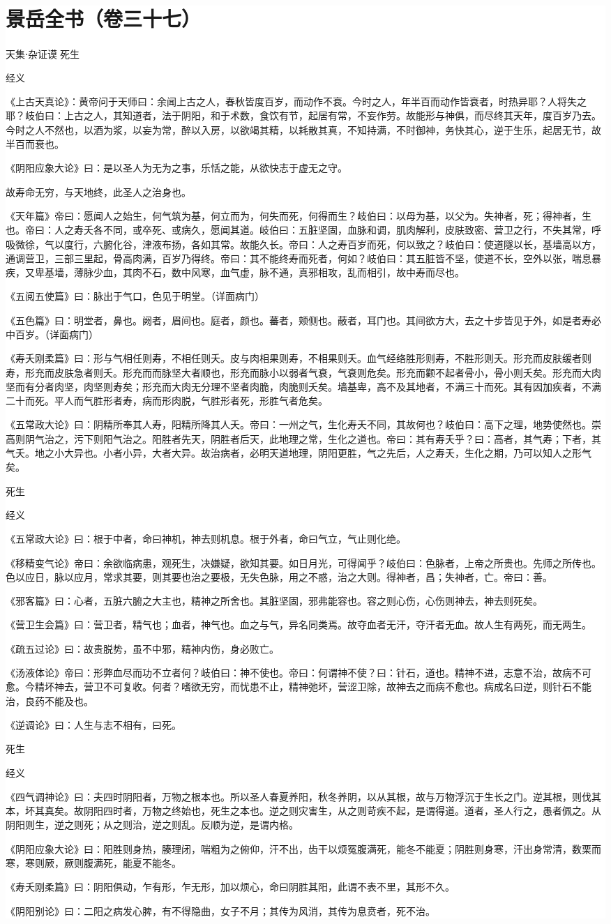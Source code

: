 # 景岳全书（卷三十七）

天集·杂证谟 死生

经义

《上古天真论》：黄帝问于天师曰：余闻上古之人，春秋皆度百岁，而动作不衰。今时之人，年半百而动作皆衰者，时热异耶？人将失之耶？岐伯曰：上古之人，其知道者，法于阴阳，和于术数，食饮有节，起居有常，不妄作劳。故能形与神俱，而尽终其天年，度百岁乃去。今时之人不然也，以酒为浆，以妄为常，醉以入房，以欲竭其精，以耗散其真，不知持满，不时御神，务快其心，逆于生乐，起居无节，故半百而衰也。

《阴阳应象大论》曰：是以圣人为无为之事，乐恬之能，从欲快志于虚无之守。

故寿命无穷，与天地终，此圣人之治身也。

《天年篇》帝曰：愿闻人之始生，何气筑为基，何立而为，何失而死，何得而生？岐伯曰：以母为基，以父为。失神者，死；得神者，生也。帝曰：人之寿夭各不同，或卒死、或病久，愿闻其道。岐伯曰：五脏坚固，血脉和调，肌肉解利，皮肤致密、营卫之行，不失其常，呼吸微徐，气以度行，六腑化谷，津液布扬，各如其常。故能久长。帝曰：人之寿百岁而死，何以致之？岐伯曰：使道隧以长，基墙高以方，通调营卫，三部三里起，骨高肉满，百岁乃得终。帝曰：其不能终寿而死者，何如？岐伯曰：其五脏皆不坚，使道不长，空外以张，喘息暴疾，又卑基墙，薄脉少血，其肉不石，数中风寒，血气虚，脉不通，真邪相攻，乱而相引，故中寿而尽也。

《五阅五使篇》曰：脉出于气口，色见于明堂。（详面病门）

《五色篇》曰：明堂者，鼻也。阙者，眉间也。庭者，颜也。蕃者，颊侧也。蔽者，耳门也。其间欲方大，去之十步皆见于外，如是者寿必中百岁。（详面病门）

《寿夭刚柔篇》曰：形与气相任则寿，不相任则夭。皮与肉相果则寿，不相果则夭。血气经络胜形则寿，不胜形则夭。形充而皮肤缓者则寿，形充而皮肤急者则夭。形充而而脉坚大者顺也，形充而脉小以弱者气衰，气衰则危矣。形充而颧不起者骨小，骨小则夭矣。形充而大肉坚而有分者肉坚，肉坚则寿矣；形充而大肉无分理不坚者肉脆，肉脆则夭矣。墙基卑，高不及其地者，不满三十而死。其有因加疾者，不满二十而死。平人而气胜形者寿，病而形肉脱，气胜形者死，形胜气者危矣。

《五常政大论》曰：阴精所奉其人寿，阳精所降其人夭。帝曰：一州之气，生化寿夭不同，其故何也？岐伯曰：高下之理，地势使然也。崇高则阴气治之，污下则阳气治之。阳胜者先天，阴胜者后天，此地理之常，生化之道也。帝曰：其有寿夭乎？曰：高者，其气寿；下者，其气夭。地之小大异也。小者小异，大者大异。故治病者，必明天道地理，阴阳更胜，气之先后，人之寿夭，生化之期，乃可以知人之形气矣。

死生

经义

《五常政大论》曰：根于中者，命曰神机，神去则机息。根于外者，命曰气立，气止则化绝。

《移精变气论》帝曰：余欲临病患，观死生，决嫌疑，欲知其要。如日月光，可得闻乎？岐伯曰：色脉者，上帝之所贵也。先师之所传也。色以应日，脉以应月，常求其要，则其要也治之要极，无失色脉，用之不惑，治之大则。得神者，昌；失神者，亡。帝曰：善。

《邪客篇》曰：心者，五脏六腑之大主也，精神之所舍也。其脏坚固，邪弗能容也。容之则心伤，心伤则神去，神去则死矣。

《营卫生会篇》曰：营卫者，精气也；血者，神气也。血之与气，异名同类焉。故夺血者无汗，夺汗者无血。故人生有两死，而无两生。

《疏五过论》曰：故贵脱势，虽不中邪，精神内伤，身必败亡。

《汤液体论》帝曰：形弊血尽而功不立者何？岐伯曰：神不使也。帝曰：何谓神不使？曰：针石，道也。精神不进，志意不治，故病不可愈。今精坏神去，营卫不可复收。何者？嗜欲无穷，而忧患不止，精神弛坏，营涩卫除，故神去之而病不愈也。病成名曰逆，则针石不能治，良药不能及也。

《逆调论》曰：人生与志不相有，曰死。

死生

经义

《四气调神论》曰：夫四时阴阳者，万物之根本也。所以圣人春夏养阳，秋冬养阴，以从其根，故与万物浮沉于生长之门。逆其根，则伐其本，坏其真矣。故阴阳四时者，万物之终始也，死生之本也。逆之则灾害生，从之则苛疾不起，是谓得道。道者，圣人行之，愚者佩之。从阴阳则生，逆之则死；从之则治，逆之则乱。反顺为逆，是谓内格。

《阴阳应象大论》曰：阳胜则身热，腠理闭，喘粗为之俯仰，汗不出，齿干以烦冤腹满死，能冬不能夏；阴胜则身寒，汗出身常清，数栗而寒，寒则厥，厥则腹满死，能夏不能冬。

《寿夭刚柔篇》曰：阴阳俱动，乍有形，乍无形，加以烦心，命曰阴胜其阳，此谓不表不里，其形不久。

《阴阳别论》曰：二阳之病发心脾，有不得隐曲，女子不月；其传为风消，其传为息贲者，死不治。
